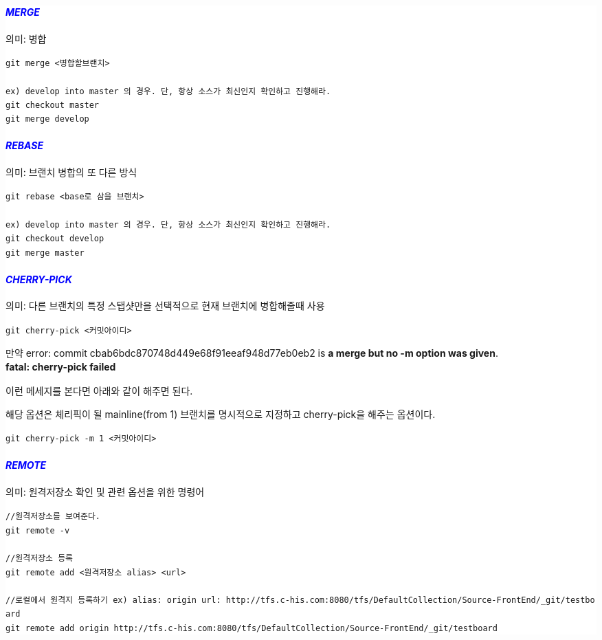 #### <span style="color:blue">_MERGE_</span>

의미: 병합

```
git merge <병합할브랜치>

ex) develop into master 의 경우. 단, 항상 소스가 최신인지 확인하고 진행해라.
git checkout master
git merge develop
```

#### <span style="color:blue">_REBASE_</span>

의미: 브랜치 병합의 또 다른 방식

```
git rebase <base로 삼을 브랜치>

ex) develop into master 의 경우. 단, 항상 소스가 최신인지 확인하고 진행해라.
git checkout develop
git merge master
```

#### <span style="color:blue">_CHERRY-PICK_</span>

의미: 다른 브랜치의 특정 스탭샷만을 선택적으로 현재 브랜치에 병합해줄때 사용

```
git cherry-pick <커밋아이디>
```

만약 error: commit cbab6bdc870748d449e68f91eeaf948d77eb0eb2 is **a merge but no -m option was given**.  
**fatal: cherry-pick failed**

이런 메세지를 본다면 아래와 같이 해주면 된다.

해당 옵션은 체리픽이 될 mainline(from 1) 브랜치를 명시적으로 지정하고 cherry-pick을 해주는 옵션이다.

```
git cherry-pick -m 1 <커밋아이디>
```



#### <span style="color:blue">_REMOTE_</span>
의미: 원격저장소 확인 및 관련 옵션을 위한 명령어

```
//원격저장소를 보여준다.
git remote -v 

//원격저장소 등록
git remote add <원격저장소 alias> <url>

//로컬에서 원격지 등록하기 ex) alias: origin url: http://tfs.c-his.com:8080/tfs/DefaultCollection/Source-FrontEnd/_git/testboard
git remote add origin http://tfs.c-his.com:8080/tfs/DefaultCollection/Source-FrontEnd/_git/testboard
```
